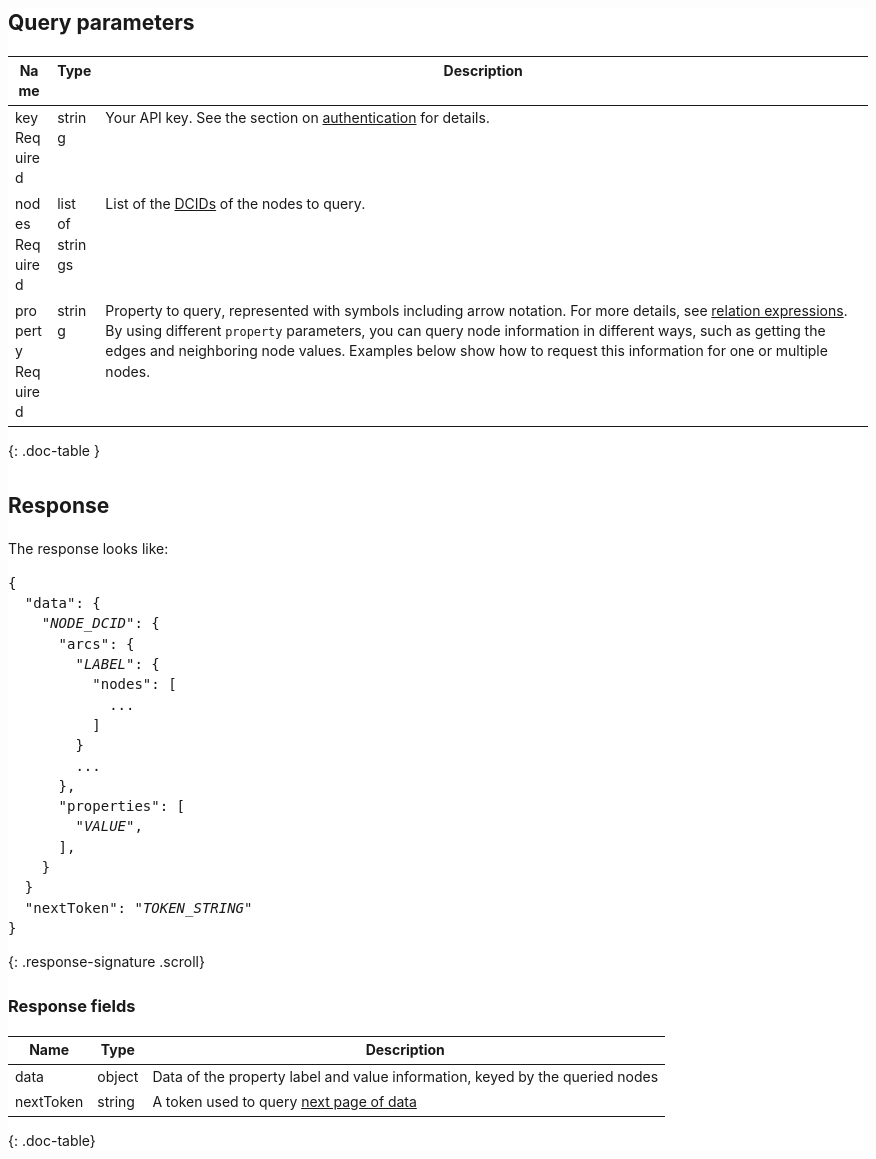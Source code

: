 </div>

<script src="/assets/js/syntax_highlighting.js"></script>
<script src="/assets/js/api-doc-tabs.js"></script>

## Query parameters

| Name                                                  | Type   |  Description           |
| ----------------------------------------------------- | ------ | -----------------------|
| key <br /> <required-tag>Required</required-tag>      | string | Your API key. See the section on [authentication](/api/rest/v2/index.html#authentication) for details. |
| nodes <br /> <required-tag>Required</required-tag>    | list of strings | List of the [DCIDs](/glossary.html#dcid) of the nodes to query. |
| property <br /> <required-tag>Required</required-tag> | string | Property to query, represented with symbols including arrow notation. For more details, see [relation expressions](/api/rest/v2/#relation-expressions). By using different `property` parameters, you can query node information in different ways, such as getting the edges and neighboring node values. Examples below show how to request this information for one or multiple nodes.   |

{: .doc-table }

## Response

The response looks like:

<pre>
{
  "data": {
    "<var>NODE_DCID</var>": {
      "arcs": {
        "<var>LABEL</var>": {
          "nodes": [
            ...
          ]
        }
        ...
      },
      "properties": [
        "<var>VALUE</var>",
      ],
    }
  }
  "nextToken": "<var>TOKEN_STRING</var>"
}
</pre>
{: .response-signature .scroll}

### Response fields

| Name      | Type   | Description                                                                  |
| --------- | ------ | ---------------------------------------------------------------------------- |
| data      | object | Data of the property label and value information, keyed by the queried nodes |
| nextToken | string | A token used to query [next page of data](/api/rest/v2/index.html#pagination) |
{: .doc-table}
